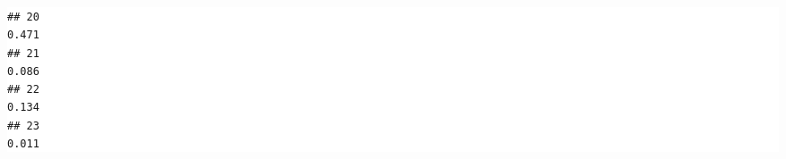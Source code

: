     ## 20                                                                                                                                                                                                                                                                                                                                                                                                                                                                                                                                                                                                                                                                                                                                                                   0.471
    ## 21                                                                                                                                                                                                                                                                                                                                                                                                                                                                                                                                                                                                                                                                                                                                                                   0.086
    ## 22                                                                                                                                                                                                                                                                                                                                                                                                                                                                                                                                                                                                                                                                                                                                                                   0.134
    ## 23                                                                                                                                                                                                                                                                                                                                                                                                                                                                                                                                                                                                                                                                                                                                                                   0.011
